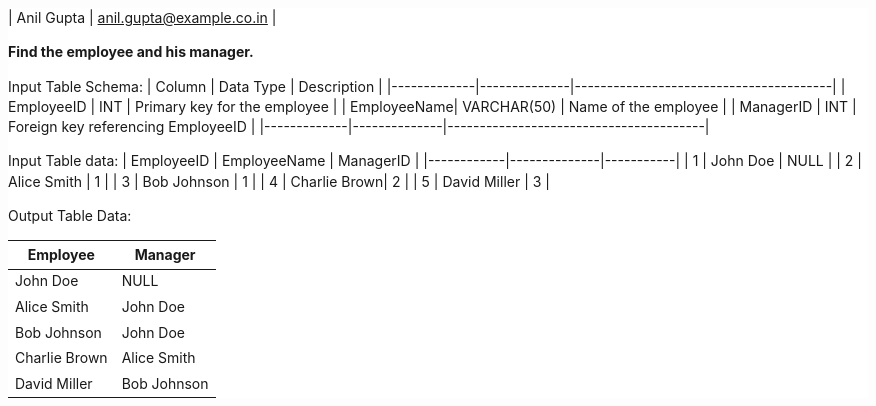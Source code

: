 | Anil Gupta     | anil.gupta@example.co.in      |

**Find the employee and his manager.**

Input Table Schema:
| Column      | Data Type    | Description                            |
|-------------|--------------|----------------------------------------|
| EmployeeID  | INT          | Primary key for the employee            |
| EmployeeName| VARCHAR(50)  | Name of the employee                    |
| ManagerID   | INT          | Foreign key referencing EmployeeID     |
|-------------|--------------|----------------------------------------|

Input Table data:
| EmployeeID | EmployeeName | ManagerID |
|------------|--------------|-----------|
| 1          | John Doe     | NULL      |
| 2          | Alice Smith  | 1         |
| 3          | Bob Johnson  | 1         |
| 4          | Charlie Brown| 2         |
| 5          | David Miller | 3         |

Output Table Data:

| Employee        | Manager       |
|-----------------|---------------|
| John Doe        | NULL          |
| Alice Smith     | John Doe      |
| Bob Johnson     | John Doe      |
| Charlie Brown   | Alice Smith   |
| David Miller    | Bob Johnson   |
